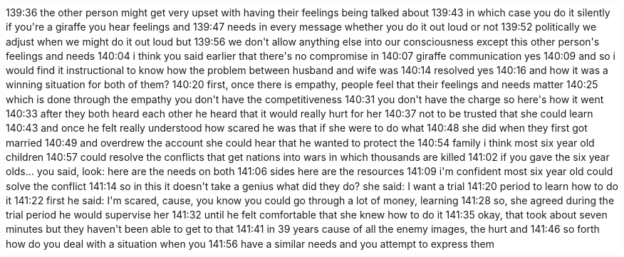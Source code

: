 139:36
the other person might get very upset with having their feelings being talked about
139:43
in which case you do it silently if you're a giraffe you hear feelings and
139:47
needs in every message whether you do it out loud or not
139:52
politically we adjust when we might do it out loud but
139:56
we don't allow anything else into our consciousness except this other person's feelings and needs
140:04
i think you said earlier that there's no compromise in
140:07
giraffe communication yes
140:09
and so i would find it instructional to know how the problem between husband and wife was
140:14
resolved yes
140:16
and how it was a winning situation for both of them?
140:20
first, once there is empathy, people feel that their feelings and needs matter
140:25
which is done through the empathy you don't have the competitiveness
140:31
you don't have the charge so here's how it went
140:33
after they both heard each other he heard that it would really hurt for her
140:37
not to be trusted that she could learn
140:43
and once he felt really understood how scared he was that if she were to do what
140:48
she did when they first got married
140:49
and overdrew the account she could hear that he wanted to protect the
140:54
family i think most six year old children
140:57
could resolve the conflicts that get nations into wars in which thousands are killed
141:02
if you gave the six year olds... you said, look: here are the needs on both
141:06
sides here are the resources
141:09
i'm confident most six year old could solve the conflict
141:14
so in this it doesn't take a genius what did they do? she said: I want a trial
141:20
period to learn how to do it
141:22
first he said: I'm scared, cause, you know you could go through a lot of money, learning
141:28
so, she agreed during the trial period he would supervise her
141:32
until he felt comfortable that she knew how to do it
141:35
okay, that took about seven minutes but they haven't been able to get to that
141:41
in 39 years cause of all the enemy images, the hurt and
141:46
so forth how do you deal with a situation when you
141:56
have a similar needs and you attempt to express them